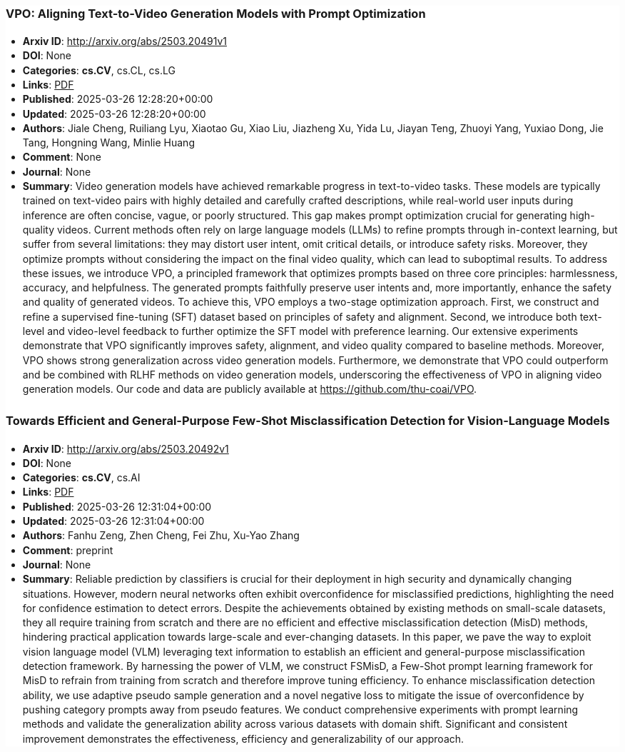 

### VPO: Aligning Text-to-Video Generation Models with Prompt Optimization
- **Arxiv ID**: http://arxiv.org/abs/2503.20491v1
- **DOI**: None
- **Categories**: **cs.CV**, cs.CL, cs.LG
- **Links**: [PDF](http://arxiv.org/pdf/2503.20491v1)
- **Published**: 2025-03-26 12:28:20+00:00
- **Updated**: 2025-03-26 12:28:20+00:00
- **Authors**: Jiale Cheng, Ruiliang Lyu, Xiaotao Gu, Xiao Liu, Jiazheng Xu, Yida Lu, Jiayan Teng, Zhuoyi Yang, Yuxiao Dong, Jie Tang, Hongning Wang, Minlie Huang
- **Comment**: None
- **Journal**: None
- **Summary**: Video generation models have achieved remarkable progress in text-to-video tasks. These models are typically trained on text-video pairs with highly detailed and carefully crafted descriptions, while real-world user inputs during inference are often concise, vague, or poorly structured. This gap makes prompt optimization crucial for generating high-quality videos. Current methods often rely on large language models (LLMs) to refine prompts through in-context learning, but suffer from several limitations: they may distort user intent, omit critical details, or introduce safety risks. Moreover, they optimize prompts without considering the impact on the final video quality, which can lead to suboptimal results. To address these issues, we introduce VPO, a principled framework that optimizes prompts based on three core principles: harmlessness, accuracy, and helpfulness. The generated prompts faithfully preserve user intents and, more importantly, enhance the safety and quality of generated videos. To achieve this, VPO employs a two-stage optimization approach. First, we construct and refine a supervised fine-tuning (SFT) dataset based on principles of safety and alignment. Second, we introduce both text-level and video-level feedback to further optimize the SFT model with preference learning. Our extensive experiments demonstrate that VPO significantly improves safety, alignment, and video quality compared to baseline methods. Moreover, VPO shows strong generalization across video generation models. Furthermore, we demonstrate that VPO could outperform and be combined with RLHF methods on video generation models, underscoring the effectiveness of VPO in aligning video generation models. Our code and data are publicly available at https://github.com/thu-coai/VPO.



### Towards Efficient and General-Purpose Few-Shot Misclassification Detection for Vision-Language Models
- **Arxiv ID**: http://arxiv.org/abs/2503.20492v1
- **DOI**: None
- **Categories**: **cs.CV**, cs.AI
- **Links**: [PDF](http://arxiv.org/pdf/2503.20492v1)
- **Published**: 2025-03-26 12:31:04+00:00
- **Updated**: 2025-03-26 12:31:04+00:00
- **Authors**: Fanhu Zeng, Zhen Cheng, Fei Zhu, Xu-Yao Zhang
- **Comment**: preprint
- **Journal**: None
- **Summary**: Reliable prediction by classifiers is crucial for their deployment in high security and dynamically changing situations. However, modern neural networks often exhibit overconfidence for misclassified predictions, highlighting the need for confidence estimation to detect errors. Despite the achievements obtained by existing methods on small-scale datasets, they all require training from scratch and there are no efficient and effective misclassification detection (MisD) methods, hindering practical application towards large-scale and ever-changing datasets. In this paper, we pave the way to exploit vision language model (VLM) leveraging text information to establish an efficient and general-purpose misclassification detection framework. By harnessing the power of VLM, we construct FSMisD, a Few-Shot prompt learning framework for MisD to refrain from training from scratch and therefore improve tuning efficiency. To enhance misclassification detection ability, we use adaptive pseudo sample generation and a novel negative loss to mitigate the issue of overconfidence by pushing category prompts away from pseudo features. We conduct comprehensive experiments with prompt learning methods and validate the generalization ability across various datasets with domain shift. Significant and consistent improvement demonstrates the effectiveness, efficiency and generalizability of our approach.
